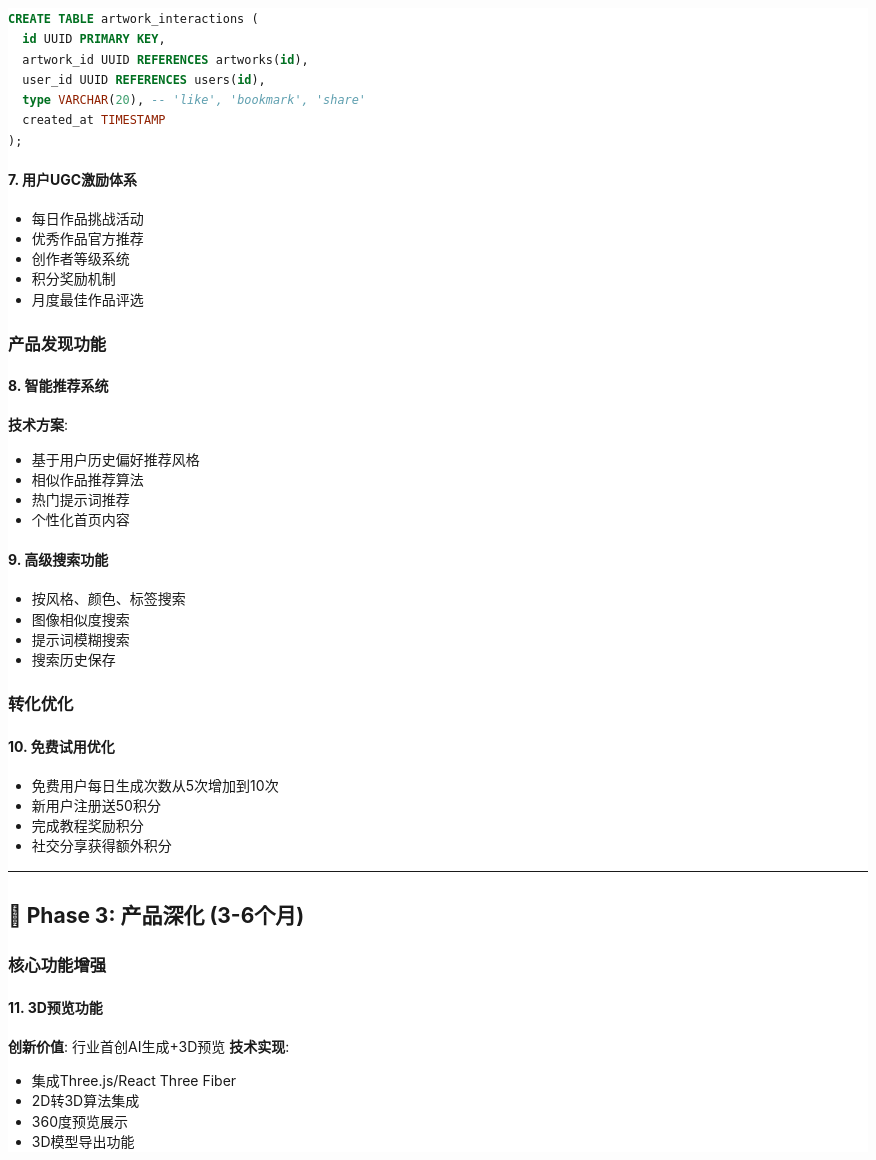```sql
CREATE TABLE artwork_interactions (
  id UUID PRIMARY KEY,
  artwork_id UUID REFERENCES artworks(id),
  user_id UUID REFERENCES users(id),
  type VARCHAR(20), -- 'like', 'bookmark', 'share'
  created_at TIMESTAMP
);
```

#### 7. 用户UGC激励体系
- 每日作品挑战活动
- 优秀作品官方推荐
- 创作者等级系统
- 积分奖励机制
- 月度最佳作品评选

### 产品发现功能

#### 8. 智能推荐系统
**技术方案**:
- 基于用户历史偏好推荐风格
- 相似作品推荐算法
- 热门提示词推荐
- 个性化首页内容

#### 9. 高级搜索功能
- 按风格、颜色、标签搜索
- 图像相似度搜索
- 提示词模糊搜索
- 搜索历史保存

### 转化优化

#### 10. 免费试用优化
- 免费用户每日生成次数从5次增加到10次
- 新用户注册送50积分
- 完成教程奖励积分
- 社交分享获得额外积分

---

## 🎨 Phase 3: 产品深化 (3-6个月)

### 核心功能增强

#### 11. 3D预览功能
**创新价值**: 行业首创AI生成+3D预览
**技术实现**:
- 集成Three.js/React Three Fiber
- 2D转3D算法集成
- 360度预览展示
- 3D模型导出功能
